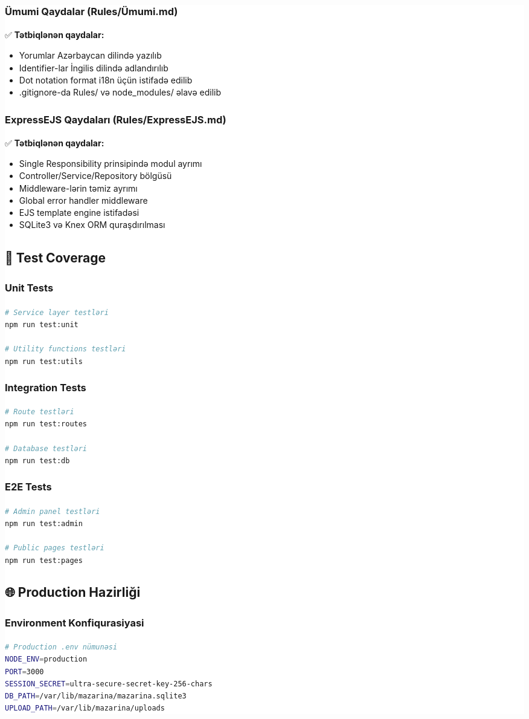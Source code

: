 ### Ümumi Qaydalar (Rules/Ümumi.md)
✅ **Tətbiqlənən qaydalar:**
- Yorumlar Azərbaycan dilində yazılıb
- Identifier-lar İngilis dilində adlandırılıb
- Dot notation format i18n üçün istifadə edilib
- .gitignore-da Rules/ və node_modules/ əlavə edilib

### ExpressEJS Qaydaları (Rules/ExpressEJS.md)
✅ **Tətbiqlənən qaydalar:**
- Single Responsibility prinsipində modul ayrımı
- Controller/Service/Repository bölgüsü
- Middleware-lərin təmiz ayrımı
- Global error handler middleware
- EJS template engine istifadəsi
- SQLite3 və Knex ORM quraşdırılması

## 🧪 Test Coverage

### Unit Tests
```bash
# Service layer testləri
npm run test:unit

# Utility functions testləri 
npm run test:utils
```

### Integration Tests
```bash
# Route testləri
npm run test:routes

# Database testləri
npm run test:db
```

### E2E Tests 
```bash
# Admin panel testləri
npm run test:admin

# Public pages testləri
npm run test:pages
```

## 🌐 Production Hazirliği

### Environment Konfiqurasiyasi
```bash
# Production .env nümunəsi
NODE_ENV=production
PORT=3000
SESSION_SECRET=ultra-secure-secret-key-256-chars
DB_PATH=/var/lib/mazarina/mazarina.sqlite3
UPLOAD_PATH=/var/lib/mazarina/uploads
```
